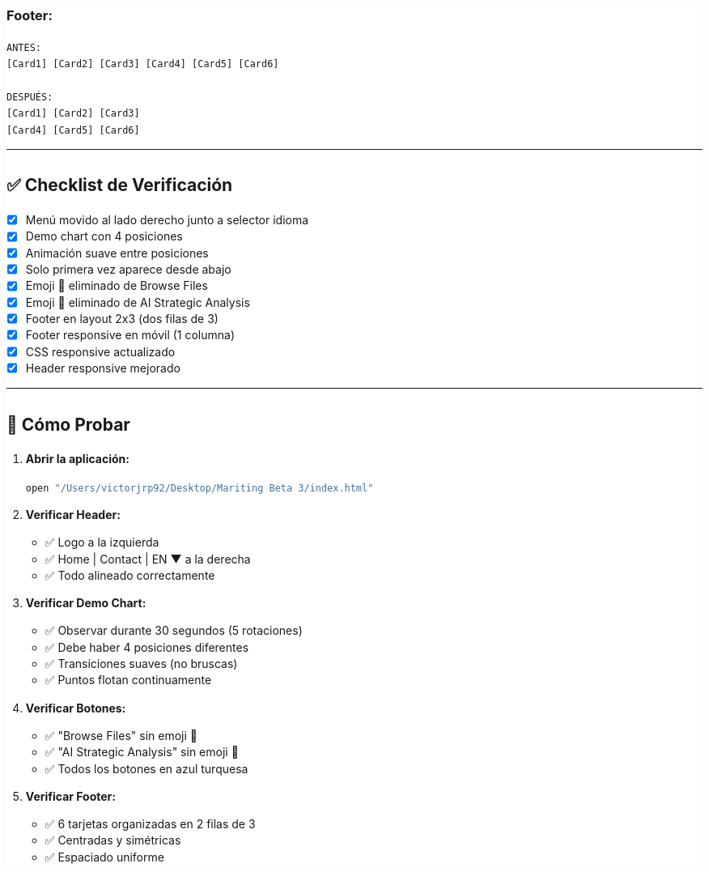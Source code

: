 ### Footer:
```
ANTES:
[Card1] [Card2] [Card3] [Card4] [Card5] [Card6]

DESPUÉS:
[Card1] [Card2] [Card3]
[Card4] [Card5] [Card6]
```

---

## ✅ **Checklist de Verificación**

- [x] Menú movido al lado derecho junto a selector idioma
- [x] Demo chart con 4 posiciones
- [x] Animación suave entre posiciones
- [x] Solo primera vez aparece desde abajo
- [x] Emoji 📂 eliminado de Browse Files
- [x] Emoji 🤖 eliminado de AI Strategic Analysis
- [x] Footer en layout 2x3 (dos filas de 3)
- [x] Footer responsive en móvil (1 columna)
- [x] CSS responsive actualizado
- [x] Header responsive mejorado

---

## 🚀 **Cómo Probar**

1. **Abrir la aplicación:**
   ```bash
   open "/Users/victorjrp92/Desktop/Mariting Beta 3/index.html"
   ```

2. **Verificar Header:**
   - ✅ Logo a la izquierda
   - ✅ Home | Contact | EN ▼ a la derecha
   - ✅ Todo alineado correctamente

3. **Verificar Demo Chart:**
   - ✅ Observar durante 30 segundos (5 rotaciones)
   - ✅ Debe haber 4 posiciones diferentes
   - ✅ Transiciones suaves (no bruscas)
   - ✅ Puntos flotan continuamente

4. **Verificar Botones:**
   - ✅ "Browse Files" sin emoji 📂
   - ✅ "AI Strategic Analysis" sin emoji 🤖
   - ✅ Todos los botones en azul turquesa

5. **Verificar Footer:**
   - ✅ 6 tarjetas organizadas en 2 filas de 3
   - ✅ Centradas y simétricas
   - ✅ Espaciado uniforme
